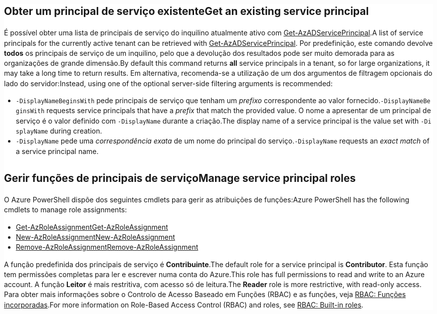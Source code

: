## <a name="get-an-existing-service-principal"></a><span data-ttu-id="70347-143">Obter um principal de serviço existente</span><span class="sxs-lookup"><span data-stu-id="70347-143">Get an existing service principal</span></span>

<span data-ttu-id="70347-144">É possível obter uma lista de principais de serviço do inquilino atualmente ativo com [Get-AzADServicePrincipal](/powershell/module/az.resources/get-azadserviceprincipal).</span><span class="sxs-lookup"><span data-stu-id="70347-144">A list of service principals for the currently active tenant can be retrieved with [Get-AzADServicePrincipal](/powershell/module/az.resources/get-azadserviceprincipal).</span></span> <span data-ttu-id="70347-145">Por predefinição, este comando devolve __todos__ os principais de serviço de um inquilino, pelo que a devolução dos resultados pode ser muito demorada para as organizações de grande dimensão.</span><span class="sxs-lookup"><span data-stu-id="70347-145">By default this command returns __all__ service principals in a tenant, so for large organizations, it may take a long time to return results.</span></span> <span data-ttu-id="70347-146">Em alternativa, recomenda-se a utilização de um dos argumentos de filtragem opcionais do lado do servidor:</span><span class="sxs-lookup"><span data-stu-id="70347-146">Instead, using one of the optional server-side filtering arguments is recommended:</span></span>

* <span data-ttu-id="70347-147">`-DisplayNameBeginsWith` pede principais de serviço que tenham um _prefixo_ correspondente ao valor fornecido.</span><span class="sxs-lookup"><span data-stu-id="70347-147">`-DisplayNameBeginsWith` requests service principals that have a _prefix_ that match the provided value.</span></span> <span data-ttu-id="70347-148">O nome a apresentar de um principal de serviço é o valor definido com `-DisplayName` durante a criação.</span><span class="sxs-lookup"><span data-stu-id="70347-148">The display name of a service principal is the value set with `-DisplayName` during creation.</span></span>
* <span data-ttu-id="70347-149">`-DisplayName` pede uma _correspondência exata_ de um nome do principal do serviço.</span><span class="sxs-lookup"><span data-stu-id="70347-149">`-DisplayName` requests an _exact match_ of a service principal name.</span></span>

## <a name="manage-service-principal-roles"></a><span data-ttu-id="70347-150">Gerir funções de principais de serviço</span><span class="sxs-lookup"><span data-stu-id="70347-150">Manage service principal roles</span></span>

<span data-ttu-id="70347-151">O Azure PowerShell dispõe dos seguintes cmdlets para gerir as atribuições de funções:</span><span class="sxs-lookup"><span data-stu-id="70347-151">Azure PowerShell has the following cmdlets to manage role assignments:</span></span>

* [<span data-ttu-id="70347-152">Get-AzRoleAssignment</span><span class="sxs-lookup"><span data-stu-id="70347-152">Get-AzRoleAssignment</span></span>](/powershell/module/az.resources/get-azroleassignment)
* [<span data-ttu-id="70347-153">New-AzRoleAssignment</span><span class="sxs-lookup"><span data-stu-id="70347-153">New-AzRoleAssignment</span></span>](/powershell/module/az.resources/new-azroleassignment)
* [<span data-ttu-id="70347-154">Remove-AzRoleAssignment</span><span class="sxs-lookup"><span data-stu-id="70347-154">Remove-AzRoleAssignment</span></span>](/powershell/module/az.resources/remove-azroleassignment)

<span data-ttu-id="70347-155">A função predefinida dos principais de serviço é **Contribuinte**.</span><span class="sxs-lookup"><span data-stu-id="70347-155">The default role for a service principal is **Contributor**.</span></span> <span data-ttu-id="70347-156">Esta função tem permissões completas para ler e escrever numa conta do Azure.</span><span class="sxs-lookup"><span data-stu-id="70347-156">This role has full permissions to read and write to an Azure account.</span></span> <span data-ttu-id="70347-157">A função **Leitor** é mais restritiva, com acesso só de leitura.</span><span class="sxs-lookup"><span data-stu-id="70347-157">The **Reader** role is more restrictive, with read-only access.</span></span>  <span data-ttu-id="70347-158">Para obter mais informações sobre o Controlo de Acesso Baseado em Funções (RBAC) e as funções, veja [RBAC: Funções incorporadas](/azure/active-directory/role-based-access-built-in-roles).</span><span class="sxs-lookup"><span data-stu-id="70347-158">For more information on Role-Based Access Control (RBAC) and roles, see [RBAC: Built-in roles](/azure/active-directory/role-based-access-built-in-roles).</span></span>
